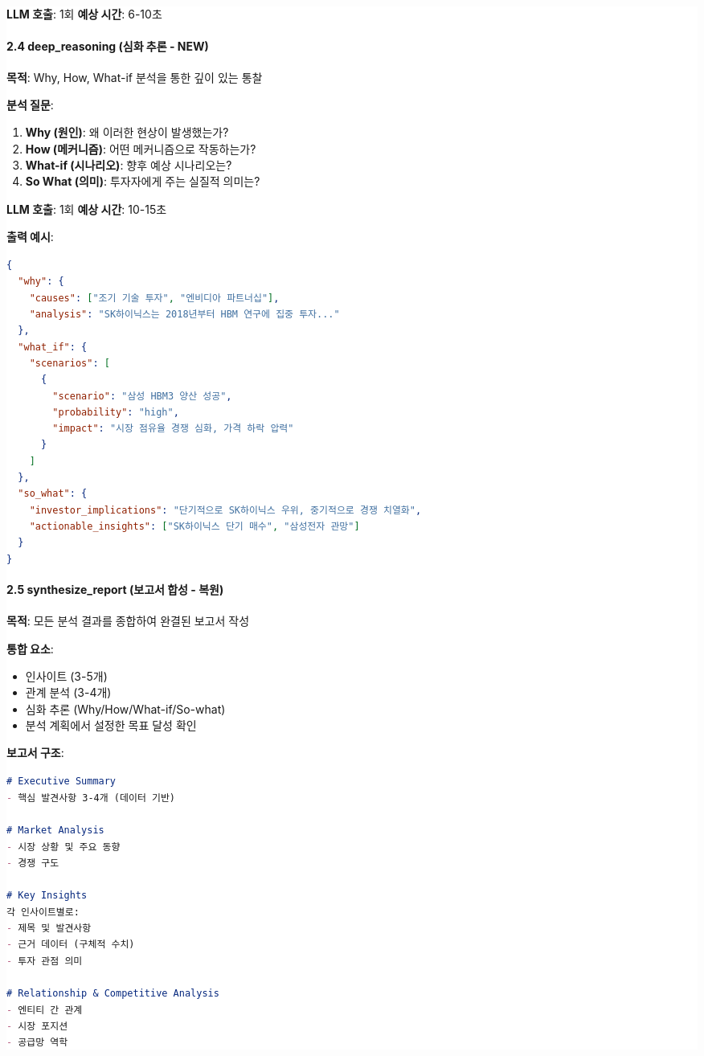 **LLM 호출**: 1회
**예상 시간**: 6-10초

#### 2.4 deep_reasoning (심화 추론 - NEW)
**목적**: Why, How, What-if 분석을 통한 깊이 있는 통찰

**분석 질문**:
1. **Why (원인)**: 왜 이러한 현상이 발생했는가?
2. **How (메커니즘)**: 어떤 메커니즘으로 작동하는가?
3. **What-if (시나리오)**: 향후 예상 시나리오는?
4. **So What (의미)**: 투자자에게 주는 실질적 의미는?

**LLM 호출**: 1회
**예상 시간**: 10-15초

**출력 예시**:
```json
{
  "why": {
    "causes": ["조기 기술 투자", "엔비디아 파트너십"],
    "analysis": "SK하이닉스는 2018년부터 HBM 연구에 집중 투자..."
  },
  "what_if": {
    "scenarios": [
      {
        "scenario": "삼성 HBM3 양산 성공",
        "probability": "high",
        "impact": "시장 점유율 경쟁 심화, 가격 하락 압력"
      }
    ]
  },
  "so_what": {
    "investor_implications": "단기적으로 SK하이닉스 우위, 중기적으로 경쟁 치열화",
    "actionable_insights": ["SK하이닉스 단기 매수", "삼성전자 관망"]
  }
}
```

#### 2.5 synthesize_report (보고서 합성 - 복원)
**목적**: 모든 분석 결과를 종합하여 완결된 보고서 작성

**통합 요소**:
- 인사이트 (3-5개)
- 관계 분석 (3-4개)
- 심화 추론 (Why/How/What-if/So-what)
- 분석 계획에서 설정한 목표 달성 확인

**보고서 구조**:
```markdown
# Executive Summary
- 핵심 발견사항 3-4개 (데이터 기반)

# Market Analysis
- 시장 상황 및 주요 동향
- 경쟁 구도

# Key Insights
각 인사이트별로:
- 제목 및 발견사항
- 근거 데이터 (구체적 수치)
- 투자 관점 의미

# Relationship & Competitive Analysis
- 엔티티 간 관계
- 시장 포지션
- 공급망 역학
```